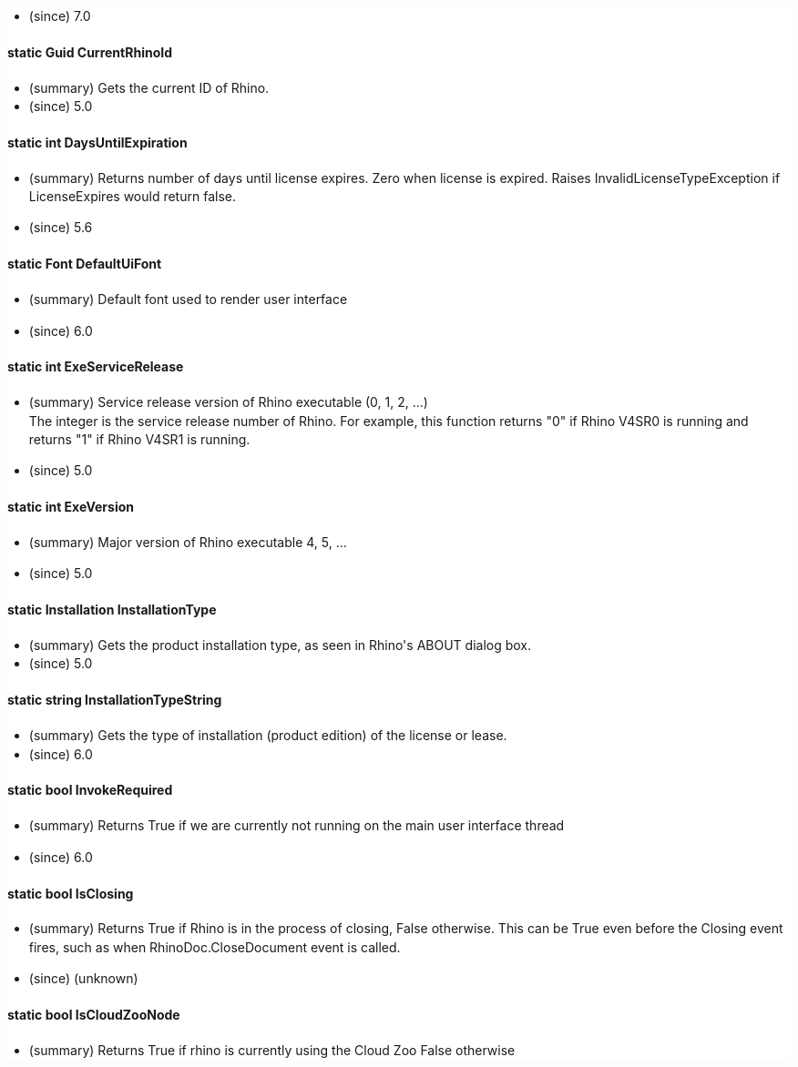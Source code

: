 - (since) 7.0
#### static Guid CurrentRhinoId
- (summary) Gets the current ID of Rhino.
- (since) 5.0
#### static int DaysUntilExpiration
- (summary) 
     Returns number of days until license expires. Zero when
       license is expired.
     Raises InvalidLicenseTypeException if LicenseExpires
     would return false.
     
- (since) 5.6
#### static Font DefaultUiFont
- (summary) 
     Default font used to render user interface
     
- (since) 6.0
#### static int ExeServiceRelease
- (summary) 
    Service release version of Rhino executable (0, 1, 2, ...)  
    The integer is the service release number of Rhino.  For example,
    this function returns "0" if Rhino V4SR0 is running and returns
    "1" if Rhino V4SR1 is running.
    
- (since) 5.0
#### static int ExeVersion
- (summary) 
    Major version of Rhino executable 4, 5, ...
    
- (since) 5.0
#### static Installation InstallationType
- (summary) Gets the product installation type, as seen in Rhino's ABOUT dialog box.
- (since) 5.0
#### static string InstallationTypeString
- (summary) Gets the type of installation (product edition) of the license or lease.
- (since) 6.0
#### static bool InvokeRequired
- (summary) 
     Returns True if we are currently not running on the main user interface thread
     
- (since) 6.0
#### static bool IsClosing
- (summary) 
     Returns True if Rhino is in the process of closing, False otherwise.
     This can be True even before the Closing event fires, such as when RhinoDoc.CloseDocument event is called.
     
- (since) (unknown)
#### static bool IsCloudZooNode
- (summary) 
     Returns 
       True if rhino is currently using the Cloud Zoo
       False otherwise
     
